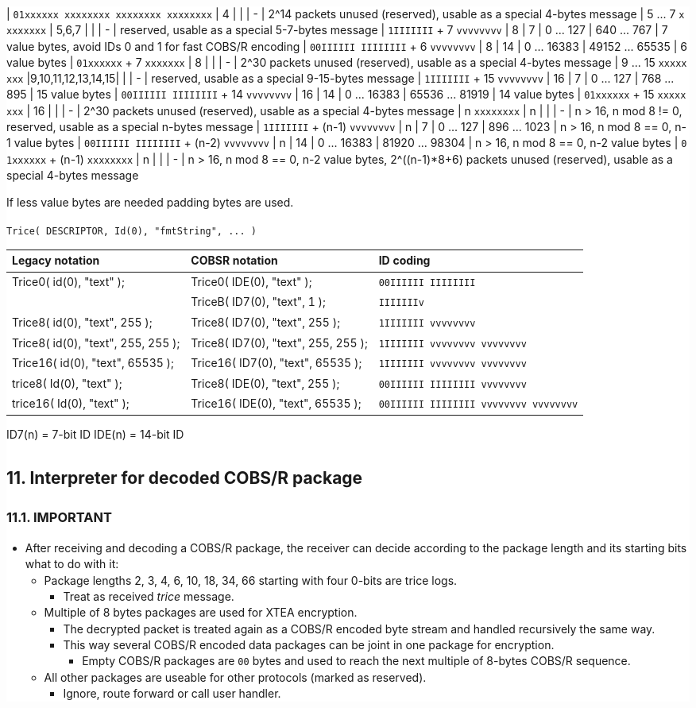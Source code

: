 | `01xxxxxx xxxxxxxx xxxxxxxx xxxxxxxx`  |       4           |         |             |        -        |  2^14 packets unused (reserved), usable as a special 4-bytes message
| 5 ... 7 `xxxxxxxx`                     |     5,6,7         |         |             |        -        |  reserved, usable as a special 5-7-bytes message
| `1IIIIIII` + 7 `vvvvvvvv`              |       8           |    7    | 0 ...   127 |   640 ...   767 |  7 value bytes, avoid IDs 0 and 1 for fast COBS/R encoding
| `00IIIIII IIIIIIII` + 6 `vvvvvvvv`     |       8           |   14    | 0 ... 16383 | 49152 ... 65535 |  6 value bytes
| `01xxxxxx` + 7 `xxxxxxx`               |       8           |         |             |        -        |  2^30 packets unused (reserved), usable as a special 4-bytes message
| 9 ... 15 `xxxxxxxx`                    |9,10,11,12,13,14,15|         |             |        -        |  reserved, usable as a special 9-15-bytes message
| `1IIIIIII` + 15 `vvvvvvvv`             |      16           |    7    | 0 ...   127 |   768 ...   895 | 15 value bytes
| `00IIIIII IIIIIIII` + 14 `vvvvvvvv`    |      16           |   14    | 0 ... 16383 | 65536 ... 81919 | 14 value bytes
| `01xxxxxx` + 15 `xxxxxxxx`             |      16           |         |             |        -        |  2^30 packets unused (reserved), usable as a special 4-bytes message
| n `xxxxxxxx`                           |       n           |         |             |        -        |  n > 16, n mod 8 != 0, reserved, usable as a special n-bytes message
| `1IIIIIII` + (n-1) `vvvvvvvv`          |       n           |    7    | 0 ...   127 |   896 ...  1023 |  n > 16, n mod 8 == 0, n-1 value bytes
| `00IIIIII IIIIIIII` + (n-2) `vvvvvvvv` |       n           |   14    | 0 ... 16383 | 81920 ... 98304 |  n > 16, n mod 8 == 0, n-2 value bytes
| `01xxxxxx` + (n-1) `xxxxxxxx`          |       n           |         |             |        -        |  n > 16, n mod 8 == 0, n-2 value bytes, 2^((n-1)*8+6) packets unused (reserved), usable as a special 4-bytes message

If less value bytes are needed padding bytes are used.

`Trice( DESCRIPTOR, Id(0), "fmtString", ... )`

| Legacy notation                    | COBSR notation                       | ID coding
| :-                                 | :-                                   | :-
| Trice0( id(0), "text" );           | Trice0( IDE(0), "text" );            | `00IIIIII IIIIIIII`
|                                    | TriceB( ID7(0), "text", 1 );         | `IIIIIIIv`
| Trice8( id(0), "text", 255 );      | Trice8( ID7(0), "text", 255 );       | `1IIIIIII vvvvvvvv`
| Trice8( id(0), "text", 255, 255 ); | Trice8( ID7(0), "text", 255, 255 );  | `1IIIIIII vvvvvvvv vvvvvvvv`
| Trice16( id(0), "text", 65535 );   | Trice16( ID7(0), "text", 65535 );    | `1IIIIIII vvvvvvvv vvvvvvvv`
| trice8( Id(0), "text" );           | Trice8( IDE(0), "text", 255 );       | `00IIIIII IIIIIIII vvvvvvvv` 
| trice16( Id(0), "text" );          | Trice16( IDE(0), "text", 65535 );    | `00IIIIII IIIIIIII vvvvvvvv vvvvvvvv`

ID7(n) =  7-bit ID
IDE(n) = 14-bit ID

##  11. <a name='InterpreterfordecodedCOBSRpackage'></a>Interpreter for decoded COBS/R package

###  11.1. <a name='IMPORTANT'></a>IMPORTANT

- After receiving and decoding a COBS/R package, the receiver can decide according to the package length and its starting bits what to do with it:
  - Package lengths 2, 3, 4, 6, 10, 18, 34, 66 starting with four 0-bits are trice logs.
    - Treat as received *trice* message.
  - Multiple of 8 bytes packages are used for XTEA encryption.
    - The decrypted packet is treated again as a COBS/R encoded byte stream and handled recursively the same way.
    - This way several COBS/R encoded data packages can be joint in one package for encryption.
      - Empty COBS/R packages are `00` bytes and used to reach the next multiple of 8-bytes COBS/R sequence.
  - All other packages are useable for other protocols (marked as reserved).
    - Ignore, route forward or call user handler.